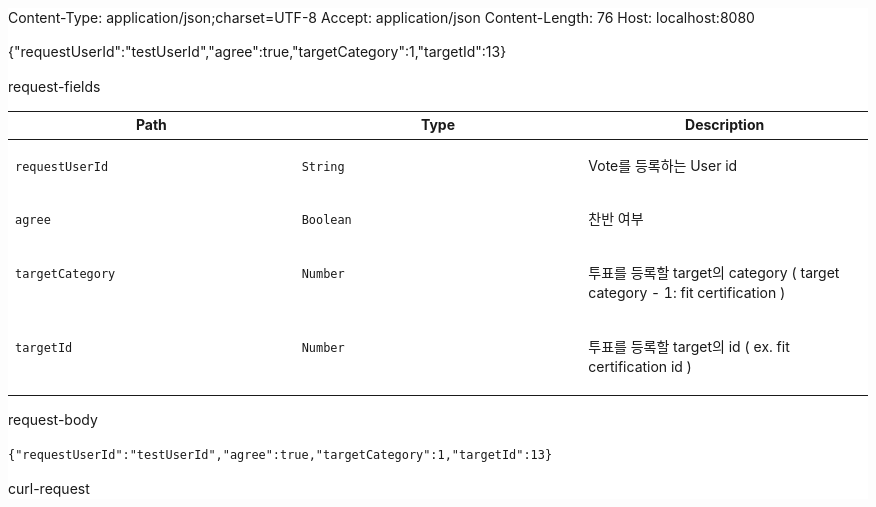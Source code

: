 Content-Type: application/json;charset=UTF-8
Accept: application/json
Content-Length: 76
Host: localhost:8080

{"requestUserId":"testUserId","agree":true,"targetCategory":1,"targetId":13}</code></pre>
</div>
</div>
<div class="paragraph">
<p>request-fields</p>
</div>
<table class="tableblock frame-all grid-all stretch">
<colgroup>
<col style="width: 33.3333%;">
<col style="width: 33.3333%;">
<col style="width: 33.3334%;">
</colgroup>
<thead>
<tr>
<th class="tableblock halign-left valign-top">Path</th>
<th class="tableblock halign-left valign-top">Type</th>
<th class="tableblock halign-left valign-top">Description</th>
</tr>
</thead>
<tbody>
<tr>
<td class="tableblock halign-left valign-top"><p class="tableblock"><code>requestUserId</code></p></td>
<td class="tableblock halign-left valign-top"><p class="tableblock"><code>String</code></p></td>
<td class="tableblock halign-left valign-top"><p class="tableblock">Vote를 등록하는 User id</p></td>
</tr>
<tr>
<td class="tableblock halign-left valign-top"><p class="tableblock"><code>agree</code></p></td>
<td class="tableblock halign-left valign-top"><p class="tableblock"><code>Boolean</code></p></td>
<td class="tableblock halign-left valign-top"><p class="tableblock">찬반 여부</p></td>
</tr>
<tr>
<td class="tableblock halign-left valign-top"><p class="tableblock"><code>targetCategory</code></p></td>
<td class="tableblock halign-left valign-top"><p class="tableblock"><code>Number</code></p></td>
<td class="tableblock halign-left valign-top"><p class="tableblock">투표를 등록할 target의 category ( target category - 1: fit certification )</p></td>
</tr>
<tr>
<td class="tableblock halign-left valign-top"><p class="tableblock"><code>targetId</code></p></td>
<td class="tableblock halign-left valign-top"><p class="tableblock"><code>Number</code></p></td>
<td class="tableblock halign-left valign-top"><p class="tableblock">투표를 등록할 target의 id ( ex. fit certification id )</p></td>
</tr>
</tbody>
</table>
<div class="paragraph">
<p>request-body</p>
</div>
<div class="listingblock">
<div class="content">
<pre class="highlightjs highlight nowrap"><code data-lang="json" class="language-json hljs">{"requestUserId":"testUserId","agree":true,"targetCategory":1,"targetId":13}</code></pre>
</div>
</div>
<div class="paragraph">
<p>curl-request</p>
</div>
<div class="listingblock">